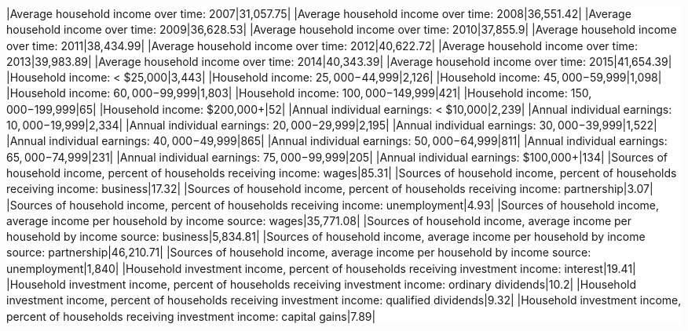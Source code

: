 |Average household income over time: 2007|31,057.75|
|Average household income over time: 2008|36,551.42|
|Average household income over time: 2009|36,628.53|
|Average household income over time: 2010|37,855.9|
|Average household income over time: 2011|38,434.99|
|Average household income over time: 2012|40,622.72|
|Average household income over time: 2013|39,983.89|
|Average household income over time: 2014|40,343.39|
|Average household income over time: 2015|41,654.39|
|Household income: < $25,000|3,443|
|Household income: $25,000-$44,999|2,126|
|Household income: $45,000-$59,999|1,098|
|Household income: $60,000-$99,999|1,803|
|Household income: $100,000-$149,999|421|
|Household income: $150,000-$199,999|65|
|Household income: $200,000+|52|
|Annual individual earnings: < $10,000|2,239|
|Annual individual earnings: $10,000-$19,999|2,334|
|Annual individual earnings: $20,000-$29,999|2,195|
|Annual individual earnings: $30,000-$39,999|1,522|
|Annual individual earnings: $40,000-$49,999|865|
|Annual individual earnings: $50,000-$64,999|811|
|Annual individual earnings: $65,000-$74,999|231|
|Annual individual earnings: $75,000-$99,999|205|
|Annual individual earnings: $100,000+|134|
|Sources of household income, percent of households receiving income: wages|85.31|
|Sources of household income, percent of households receiving income: business|17.32|
|Sources of household income, percent of households receiving income: partnership|3.07|
|Sources of household income, percent of households receiving income: unemployment|4.93|
|Sources of household income, average income per household by income source: wages|35,771.08|
|Sources of household income, average income per household by income source: business|5,834.81|
|Sources of household income, average income per household by income source: partnership|46,210.71|
|Sources of household income, average income per household by income source: unemployment|1,840|
|Household investment income, percent of households receiving investment income: interest|19.41|
|Household investment income, percent of households receiving investment income: ordinary dividends|10.2|
|Household investment income, percent of households receiving investment income: qualified dividends|9.32|
|Household investment income, percent of households receiving investment income: capital gains|7.89|